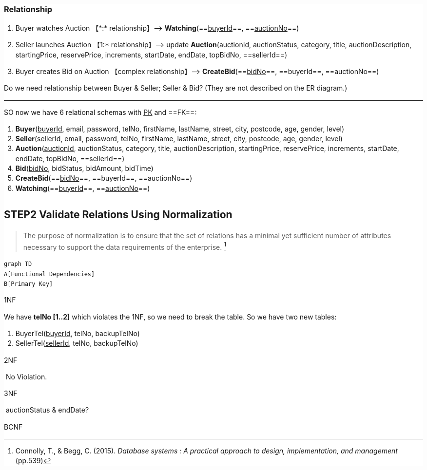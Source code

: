 ### Relationship

1. Buyer watches Auction 【\*:\* relationship】--> **Watching**(==<u>buyerId</u>==, ==<u>auctionNo</u>==)

2. Seller launches Auction 【1:\* relationship】--> update **Auction**(<u>auctionId</u>, auctionStatus, category, title, auctionDescription, startingPrice, reservePrice, increments, startDate, endDate, topBidNo, ==sellerId==)

3. Buyer creates Bid on Auction 【complex relationship】--> **CreateBid**(==<u>bidNo</u>==, ==buyerId==, ==auctionNo==)

<span id="relationship">Do we need relationship between Buyer & Seller; Seller & Bid? (They are not described on the ER diagram.)</span>

---

SO now we have 6 relational schemas with <u>PK</u> and ==FK==:

1. **Buyer**(<u>buyerId</u>, email, password, telNo, firstName, lastName, street, city, postcode, age, gender, level)
2. **Seller**(<u>sellerId</u>, email, password, telNo, firstName, lastName, street, city, postcode, age, gender, level)
3. **Auction**(<u>auctionId</u>, auctionStatus, category, title, auctionDescription, startingPrice, reservePrice, increments, startDate, endDate, topBidNo, ==sellerId==)
4. **Bid**(<u>bidNo</u>, bidStatus, bidAmount, bidTime)
5. **CreateBid**(==<u>bidNo</u>==, ==buyerId==, ==auctionNo==)
6. **Watching**(==<u>buyerId</u>==, ==<u>auctionNo</u>==)

## STEP2 Validate Relations Using Normalization

> The purpose of normalization is to ensure that the set of relations has a minimal yet sufficient number of attributes necessary to support the data requirements of the enterprise. [^Normalization]

```mermaid
graph TD
A[Functional Dependencies]
B[Primary Key]
```

1NF

We have **telNo [1..2]** which violates the 1NF, so we need to break the table. So we have two new tables:

1. BuyerTel(<u>buyerId</u>, telNo, backupTelNo)
2. SellerTel(<u>sellerId</u>, telNo, backupTelNo)

2NF

​	No Violation.

3NF

​	<span id='3NF'>auctionStatus & endDate?</span>

BCNF


[^Normalization]: Connolly, T., & Begg, C. (2015). *Database systems : A practical approach to design, implementation, and management* (pp.539)